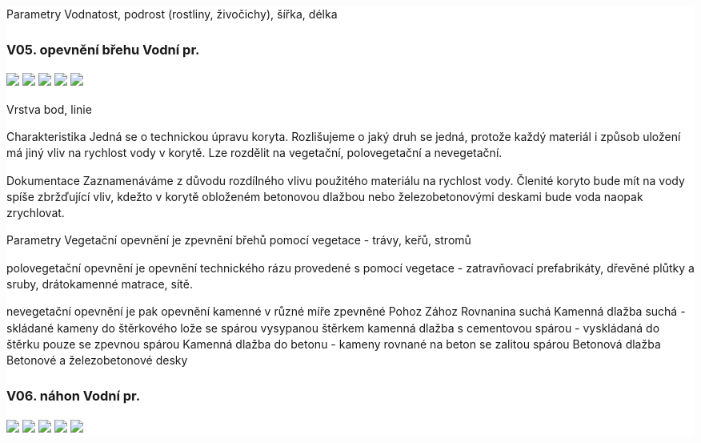 Parametry 
Vodnatost, podrost (rostliny, živočichy), šířka, délka

### <a id="opevneni_brehu"></a>V05. opevnění břehu Vodní pr.
<img src="../DCIM-examples/DCIM-examples/vodni_prvky-opevneni_brehu.jpg" width="100px" />
<img src="../DCIM-examples/" width="100px" />
<img src="../DCIM-examples/" width="100px" />
<img src="../DCIM-examples/" width="100px" />
<img src="../DCIM-examples/" width="100px" />


Vrstva
bod, linie

Charakteristika
Jedná se o technickou úpravu koryta. Rozlišujeme o jaký druh se jedná, protože každý materiál i způsob uložení má jiný vliv na rychlost vody v korytě. 
Lze rozdělit na vegetační, polovegetační a nevegetační. 

Dokumentace
Zaznamenáváme z důvodu rozdílného vlivu použitého materiálu na rychlost vody. Členité koryto bude mít na vody spíše zbržďující vliv, kdežto v korytě obloženém betonovou dlažbou nebo železobetonovými deskami bude voda naopak zrychlovat.

Parametry 
Vegetační opevnění je zpevnění břehů pomocí vegetace - trávy, keřů, stromů

polovegetační opevnění je opevnění technického rázu provedené s pomocí vegetace - zatravňovací prefabrikáty, dřevěné plůtky a sruby, drátokamenné matrace, sítě.

nevegetační opevnění je pak opevnění kamenné v různé míře zpevněné
Pohoz
Zához
Rovnanina suchá
Kamenná dlažba suchá - skládané kameny do štěrkového lože se spárou vysypanou štěrkem
kamenná dlažba s cementovou spárou - vyskládaná do štěrku pouze se zpevnou spárou
Kamenná dlažba do betonu - kameny rovnané na beton se zalitou spárou
Betonová dlažba
Betonové a železobetonové desky
### <a id="nahon"></a>V06. náhon Vodní pr.
<img src="../DCIM-examples/DCIM-examples/vodni_prvky-nahon.jpg" width="100px" />
<img src="../DCIM-examples/DCIM-examples/vodni_prvky-nahon-2.jpg" width="100px" />
<img src="../DCIM-examples/DCIM-examples/vodni_prvky-nahon-3.jpg" width="100px" />
<img src="../DCIM-examples/" width="100px" />
<img src="../DCIM-examples/" width="100px" />

